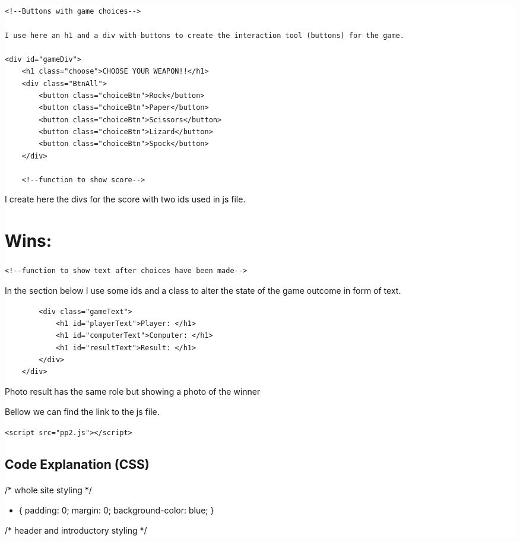 
    <!--Buttons with game choices-->

    I use here an h1 and a div with buttons to create the interaction tool (buttons) for the game.

    <div id="gameDiv">
        <h1 class="choose">CHOOSE YOUR WEAPON!!</h1>
        <div class="BtnAll">
            <button class="choiceBtn">Rock</button>
            <button class="choiceBtn">Paper</button>
            <button class="choiceBtn">Scissors</button>
            <button class="choiceBtn">Lizard</button>
            <button class="choiceBtn">Spock</button>
        </div>
            
        <!--function to show score-->

I create here the divs for the score with two ids used in js file.

<div id="stats">
    <h1>Wins: </h1>
<div id="scoring"></div>

    <!--function to show text after choices have been made-->

In the section below I use some ids and a class to alter the state of the game outcome in form of text. 

            <div class="gameText">
                <h1 id="playerText">Player: </h1>
                <h1 id="computerText">Computer: </h1>
                <h1 id="resultText">Result: </h1>
            </div>
        </div>
        
Photo result has the same role but showing a photo of the winner
        <div id="photoResult"></div>
    </div>
    
Bellow we can find the link to the js file.

    <script src="pp2.js"></script>
</body>

</html>

## Code Explanation (CSS)



/* whole site styling */
* {
    padding: 0;
    margin: 0;
    background-color: blue;
}

/* header and introductory styling */
